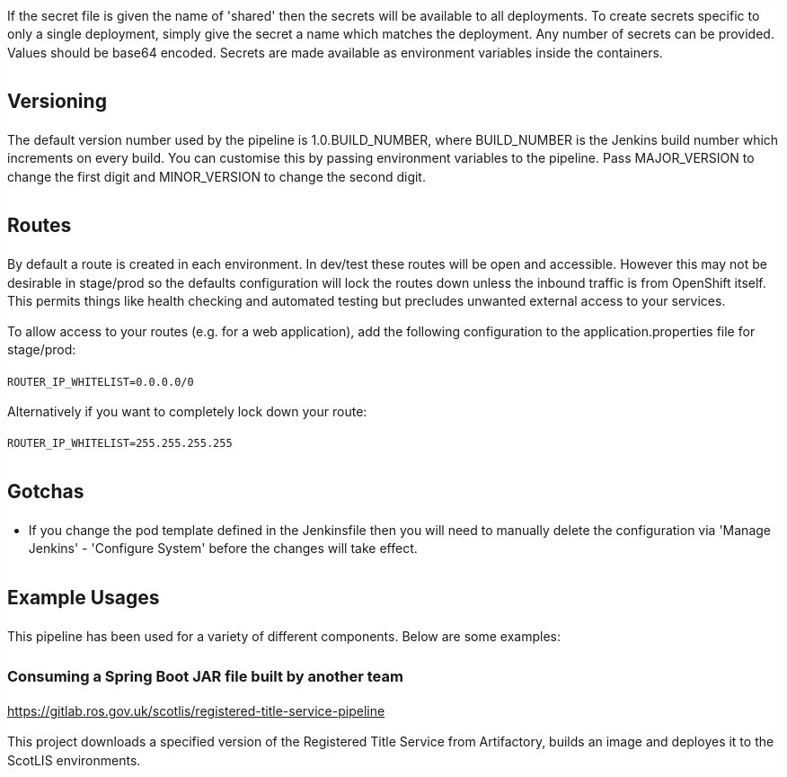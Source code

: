 If the secret file is given the name of 'shared' then the secrets will be available to all deployments. To create secrets
specific to only a single deployment, simply give the secret a name which matches the deployment. Any number of secrets can
be provided. Values should be base64 encoded. Secrets are made available as environment variables inside the containers.

## Versioning

The default version number used by the pipeline is 1.0.BUILD_NUMBER, where BUILD_NUMBER is the Jenkins build number which
increments on every build. You can customise this by passing environment variables to the pipeline. Pass MAJOR_VERSION to
change the first digit and MINOR_VERSION to change the second digit.

## Routes

By default a route is created in each environment. In dev/test these routes will be open and accessible. However this may
not be desirable in stage/prod so the defaults configuration will lock the routes down unless the inbound traffic is from
OpenShift itself. This permits things like health checking and automated testing but precludes unwanted external access to
your services.

To allow access to your routes (e.g. for a web application), add the following configuration to the application.properties
file for stage/prod:

```
ROUTER_IP_WHITELIST=0.0.0.0/0
```

Alternatively if you want to completely lock down your route:

```
ROUTER_IP_WHITELIST=255.255.255.255
```

## Gotchas

* If you change the pod template defined in the Jenkinsfile then you will need to manually delete the configuration via
'Manage Jenkins' - 'Configure System' before the changes will take effect.

## Example Usages

This pipeline has been used for a variety of different components. Below are some examples:

### Consuming a Spring Boot JAR file built by another team

https://gitlab.ros.gov.uk/scotlis/registered-title-service-pipeline

This project downloads a specified version of the Registered Title Service from
Artifactory, builds an image and deployes it to the ScotLIS environments.
